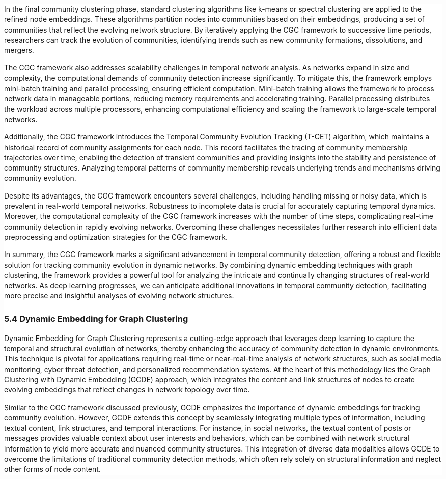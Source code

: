 In the final community clustering phase, standard clustering algorithms like k-means or spectral clustering are applied to the refined node embeddings. These algorithms partition nodes into communities based on their embeddings, producing a set of communities that reflect the evolving network structure. By iteratively applying the CGC framework to successive time periods, researchers can track the evolution of communities, identifying trends such as new community formations, dissolutions, and mergers.

The CGC framework also addresses scalability challenges in temporal network analysis. As networks expand in size and complexity, the computational demands of community detection increase significantly. To mitigate this, the framework employs mini-batch training and parallel processing, ensuring efficient computation. Mini-batch training allows the framework to process network data in manageable portions, reducing memory requirements and accelerating training. Parallel processing distributes the workload across multiple processors, enhancing computational efficiency and scaling the framework to large-scale temporal networks.

Additionally, the CGC framework introduces the Temporal Community Evolution Tracking (T-CET) algorithm, which maintains a historical record of community assignments for each node. This record facilitates the tracing of community membership trajectories over time, enabling the detection of transient communities and providing insights into the stability and persistence of community structures. Analyzing temporal patterns of community membership reveals underlying trends and mechanisms driving community evolution.

Despite its advantages, the CGC framework encounters several challenges, including handling missing or noisy data, which is prevalent in real-world temporal networks. Robustness to incomplete data is crucial for accurately capturing temporal dynamics. Moreover, the computational complexity of the CGC framework increases with the number of time steps, complicating real-time community detection in rapidly evolving networks. Overcoming these challenges necessitates further research into efficient data preprocessing and optimization strategies for the CGC framework.

In summary, the CGC framework marks a significant advancement in temporal community detection, offering a robust and flexible solution for tracking community evolution in dynamic networks. By combining dynamic embedding techniques with graph clustering, the framework provides a powerful tool for analyzing the intricate and continually changing structures of real-world networks. As deep learning progresses, we can anticipate additional innovations in temporal community detection, facilitating more precise and insightful analyses of evolving network structures.

### 5.4 Dynamic Embedding for Graph Clustering

Dynamic Embedding for Graph Clustering represents a cutting-edge approach that leverages deep learning to capture the temporal and structural evolution of networks, thereby enhancing the accuracy of community detection in dynamic environments. This technique is pivotal for applications requiring real-time or near-real-time analysis of network structures, such as social media monitoring, cyber threat detection, and personalized recommendation systems. At the heart of this methodology lies the Graph Clustering with Dynamic Embedding (GCDE) approach, which integrates the content and link structures of nodes to create evolving embeddings that reflect changes in network topology over time.

Similar to the CGC framework discussed previously, GCDE emphasizes the importance of dynamic embeddings for tracking community evolution. However, GCDE extends this concept by seamlessly integrating multiple types of information, including textual content, link structures, and temporal interactions. For instance, in social networks, the textual content of posts or messages provides valuable context about user interests and behaviors, which can be combined with network structural information to yield more accurate and nuanced community structures. This integration of diverse data modalities allows GCDE to overcome the limitations of traditional community detection methods, which often rely solely on structural information and neglect other forms of node content.
